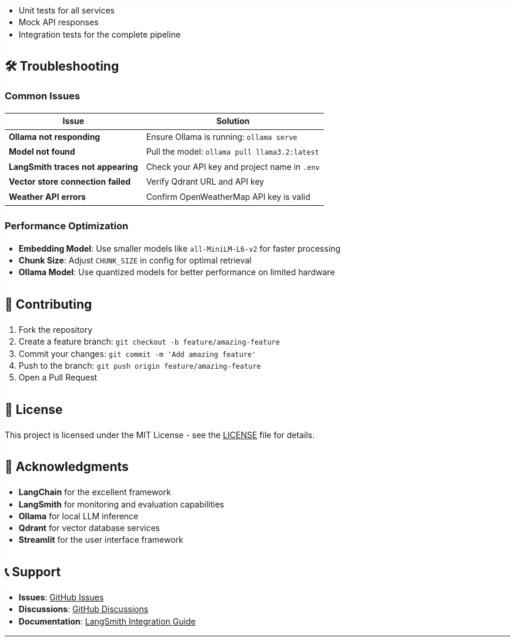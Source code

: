 - Unit tests for all services
- Mock API responses
- Integration tests for the complete pipeline

## 🛠️ Troubleshooting

### Common Issues

| Issue | Solution |
|-------|----------|
| **Ollama not responding** | Ensure Ollama is running: `ollama serve` |
| **Model not found** | Pull the model: `ollama pull llama3.2:latest` |
| **LangSmith traces not appearing** | Check your API key and project name in `.env` |
| **Vector store connection failed** | Verify Qdrant URL and API key |
| **Weather API errors** | Confirm OpenWeatherMap API key is valid |

### Performance Optimization

- **Embedding Model**: Use smaller models like `all-MiniLM-L6-v2` for faster processing
- **Chunk Size**: Adjust `CHUNK_SIZE` in config for optimal retrieval
- **Ollama Model**: Use quantized models for better performance on limited hardware

## 🤝 Contributing

1. Fork the repository
2. Create a feature branch: `git checkout -b feature/amazing-feature`
3. Commit your changes: `git commit -m 'Add amazing feature'`
4. Push to the branch: `git push origin feature/amazing-feature`
5. Open a Pull Request

## 📄 License

This project is licensed under the MIT License - see the [LICENSE](LICENSE) file for details.

## 🙏 Acknowledgments

- **LangChain** for the excellent framework
- **LangSmith** for monitoring and evaluation capabilities
- **Ollama** for local LLM inference
- **Qdrant** for vector database services
- **Streamlit** for the user interface framework

## 📞 Support

- **Issues**: [GitHub Issues](https://github.com/yourusername/LangGraph_querying/issues)
- **Discussions**: [GitHub Discussions](https://github.com/yourusername/LangGraph_querying/discussions)
- **Documentation**: [LangSmith Integration Guide](LANGSMITH_INTEGRATION.md)

---